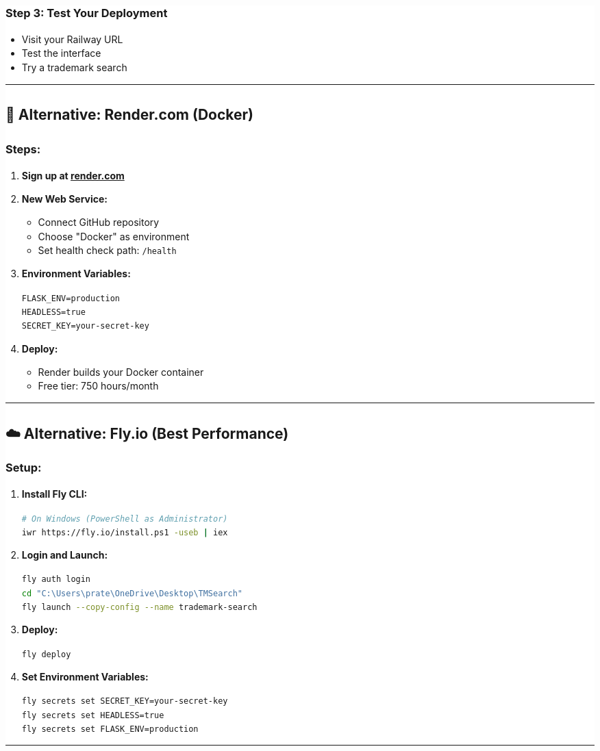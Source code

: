 ### **Step 3: Test Your Deployment**
- Visit your Railway URL
- Test the interface
- Try a trademark search

---

## 🐳 **Alternative: Render.com (Docker)**

### **Steps:**

1. **Sign up at [render.com](https://render.com)**

2. **New Web Service:**
   - Connect GitHub repository
   - Choose "Docker" as environment
   - Set health check path: `/health`

3. **Environment Variables:**
   ```
   FLASK_ENV=production
   HEADLESS=true
   SECRET_KEY=your-secret-key
   ```

4. **Deploy:**
   - Render builds your Docker container
   - Free tier: 750 hours/month

---

## ☁️ **Alternative: Fly.io (Best Performance)**

### **Setup:**

1. **Install Fly CLI:**
   ```bash
   # On Windows (PowerShell as Administrator)
   iwr https://fly.io/install.ps1 -useb | iex
   ```

2. **Login and Launch:**
   ```bash
   fly auth login
   cd "C:\Users\prate\OneDrive\Desktop\TMSearch"
   fly launch --copy-config --name trademark-search
   ```

3. **Deploy:**
   ```bash
   fly deploy
   ```

4. **Set Environment Variables:**
   ```bash
   fly secrets set SECRET_KEY=your-secret-key
   fly secrets set HEADLESS=true
   fly secrets set FLASK_ENV=production
   ```

---